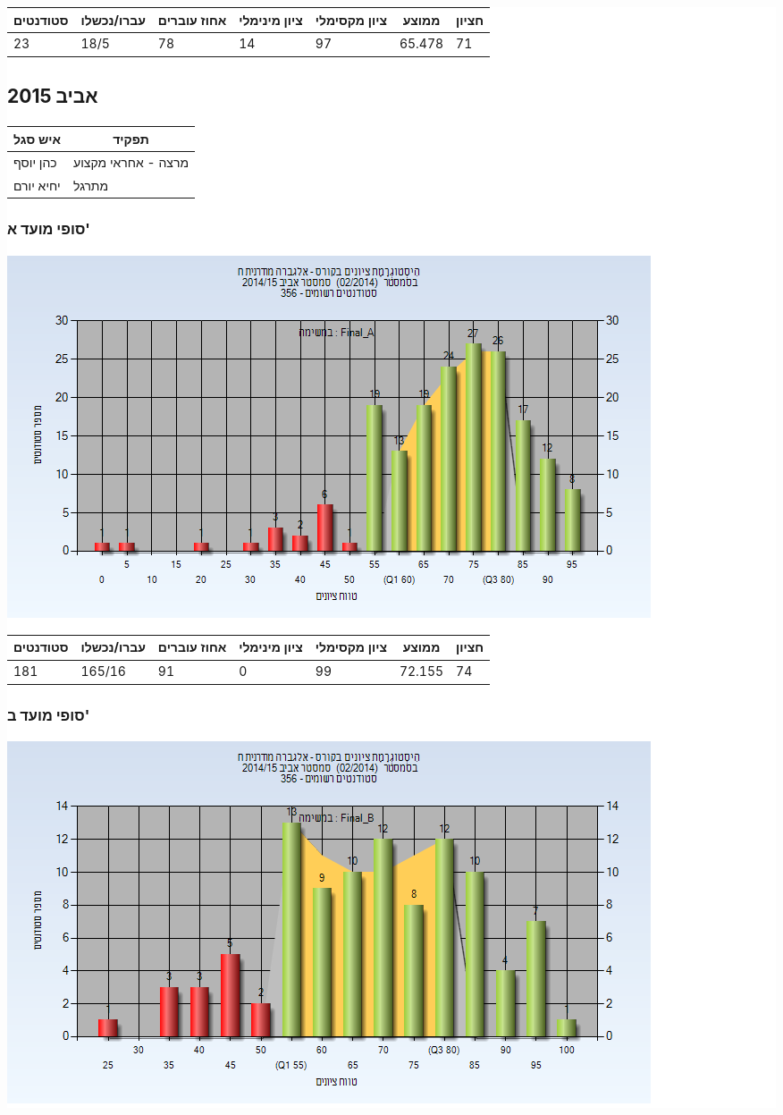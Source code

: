 | סטודנטים | עברו/נכשלו | אחוז עוברים | ציון מינימלי | ציון מקסימלי | ממוצע | חציון |
| ---- | ---- | ---- | ---- | ---- | ---- | ---- |
| 23 | 18/5 | 78 | 14 | 97 | 65.478 | 71 |

<h2 id="201402">אביב 2015</h2>

| איש סגל | תפקיד |
| ---- | ---- |
| כהן יוסף | מרצה - אחראי מקצוע |
| יחיא יורם | מתרגל |

<h3 id="201402-Final_A">סופי מועד א'</h3>

![201402 Final_A](201402/Final_A.png)

| סטודנטים | עברו/נכשלו | אחוז עוברים | ציון מינימלי | ציון מקסימלי | ממוצע | חציון |
| ---- | ---- | ---- | ---- | ---- | ---- | ---- |
| 181 | 165/16 | 91 | 0 | 99 | 72.155 | 74 |

<h3 id="201402-Final_B">סופי מועד ב'</h3>

![201402 Final_B](201402/Final_B.png)
